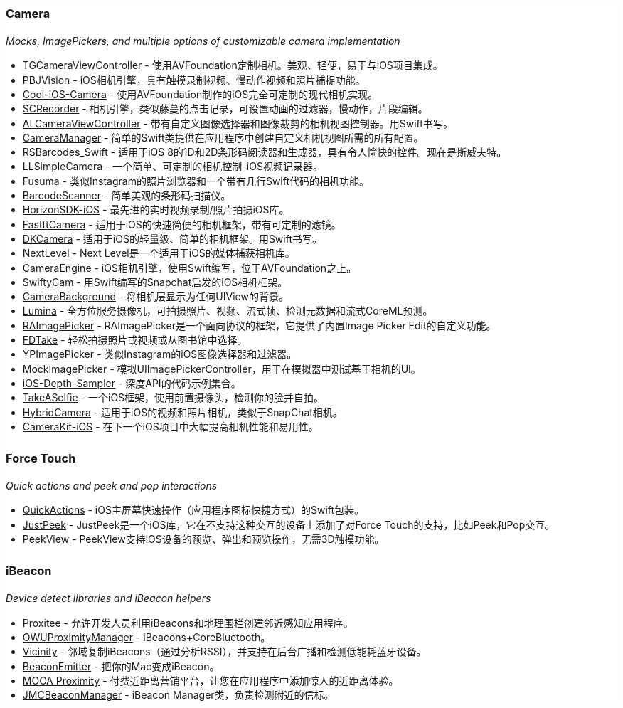 ### Camera

*Mocks, ImagePickers, and multiple options of customizable camera implementation*

- [TGCameraViewController](https://github.com/tdginternet/TGCameraViewController) - 使用AVFoundation定制相机。美观、轻便，易于与iOS项目集成。
- [PBJVision](https://github.com/piemonte/PBJVision) - iOS相机引擎，具有触摸录制视频、慢动作视频和照片捕捉功能。
- [Cool-iOS-Camera](https://github.com/GabrielAlva/Cool-iOS-Camera) - 使用AVFoundation制作的iOS完全可定制的现代相机实现。
- [SCRecorder](https://github.com/rFlex/SCRecorder) - 相机引擎，类似藤蔓的点击记录，可设置动画的过滤器，慢动作，片段编辑。
- [ALCameraViewController](https://github.com/AlexLittlejohn/ALCameraViewController) - 带有自定义图像选择器和图像裁剪的相机视图控制器。用Swift书写。
- [CameraManager](https://github.com/imaginary-cloud/CameraManager) - 简单的Swift类提供在应用程序中创建自定义相机视图所需的所有配置。
- [RSBarcodes_Swift](https://github.com/yeahdongcn/RSBarcodes_Swift) - 适用于iOS 8的1D和2D条形码阅读器和生成器，具有令人愉快的控件。现在是斯威夫特。
- [LLSimpleCamera](https://github.com/omergul/LLSimpleCamera) - 一个简单、可定制的相机控制-iOS视频记录器。
- [Fusuma](https://github.com/ytakzk/Fusuma) - 类似Instagram的照片浏览器和一个带有几行Swift代码的相机功能。
- [BarcodeScanner](https://github.com/hyperoslo/BarcodeScanner) - 简单美观的条形码扫描仪。
- [HorizonSDK-iOS](https://github.com/HorizonCamera/HorizonSDK-iOS) - 最先进的实时视频录制/照片拍摄iOS库。
- [FastttCamera](https://github.com/IFTTT/FastttCamera) - 适用于iOS的快速简便的相机框架，带有可定制的滤镜。
- [DKCamera](https://github.com/zhangao0086/DKCamera) - 适用于iOS的轻量级、简单的相机框架。用Swift书写。
- [NextLevel](https://github.com/NextLevel/NextLevel) - Next Level是一个适用于iOS的媒体捕获相机库。
- [CameraEngine](https://github.com/remirobert/CameraEngine) - iOS相机引擎，使用Swift编写，位于AVFoundation之上。
- [SwiftyCam](https://github.com/Awalz/SwiftyCam) -  用Swift编写的Snapchat启发的iOS相机框架。
- [CameraBackground](https://github.com/yonat/CameraBackground) -  将相机层显示为任何UIView的背景。
- [Lumina](https://github.com/dokun1/Lumina) - 全方位服务摄像机，可拍摄照片、视频、流式帧、检测元数据和流式CoreML预测。
- [RAImagePicker](https://github.com/rallahaseh/RAImagePicker) - RAImagePicker是一个面向协议的框架，它提供了内置Image Picker Edit的自定义功能。
- [FDTake](https://github.com/fulldecent/FDTake) - 轻松拍摄照片或视频或从图书馆中选择。
- [YPImagePicker](https://github.com/Yummypets/YPImagePicker) - 类似Instagram的iOS图像选择器和过滤器。
- [MockImagePicker](https://github.com/yonat/MockImagePicker) - 模拟UIImagePickerController，用于在模拟器中测试基于相机的UI。
- [iOS-Depth-Sampler](https://github.com/shu223/iOS-Depth-Sampler) - 深度API的代码示例集合。
- [TakeASelfie](https://github.com/abdullahselek/TakeASelfie) - 一个iOS框架，使用前置摄像头，检测你的脸并自拍。
- [HybridCamera](https://github.com/eonist/HybridCamera) - 适用于iOS的视频和照片相机，类似于SnapChat相机。
- [CameraKit-iOS](https://github.com/CameraKit/camerakit-ios) - 在下一个iOS项目中大幅提高相机性能和易用性。

### Force Touch

*Quick actions and peek and pop interactions*

- [QuickActions](https://github.com/ricardopereira/QuickActions) - iOS主屏幕快速操作（应用程序图标快捷方式）的Swift包装。
- [JustPeek](https://github.com/justeat/JustPeek) - JustPeek是一个iOS库，它在不支持这种交互的设备上添加了对Force Touch的支持，比如Peek和Pop交互。
- [PeekView](https://github.com/itsmeichigo/PeekView) - PeekView支持iOS设备的预览、弹出和预览操作，无需3D触摸功能。

### iBeacon

*Device detect libraries and iBeacon helpers*

- [Proxitee](https://github.com/Proxitee/iOS-SDK) - 允许开发人员利用iBeacons和地理围栏创建邻近感知应用程序。
- [OWUProximityManager](https://github.com/ohayon/OWUProximityManager) - iBeacons+CoreBluetooth。
- [Vicinity](https://github.com/Instrument/Vicinity) - 邻域复制iBeacons（通过分析RSSI），并支持在后台广播和检测低能耗蓝牙设备。
- [BeaconEmitter](https://github.com/lgaches/BeaconEmitter) - 把你的Mac变成iBeacon。
- [MOCA Proximity](https://www.mocaplatform.com/features) - 付费近距离营销平台，让您在应用程序中添加惊人的近距离体验。
- [JMCBeaconManager](https://github.com/izotx/JMCBeaconManager) - iBeacon Manager类，负责检测附近的信标。
